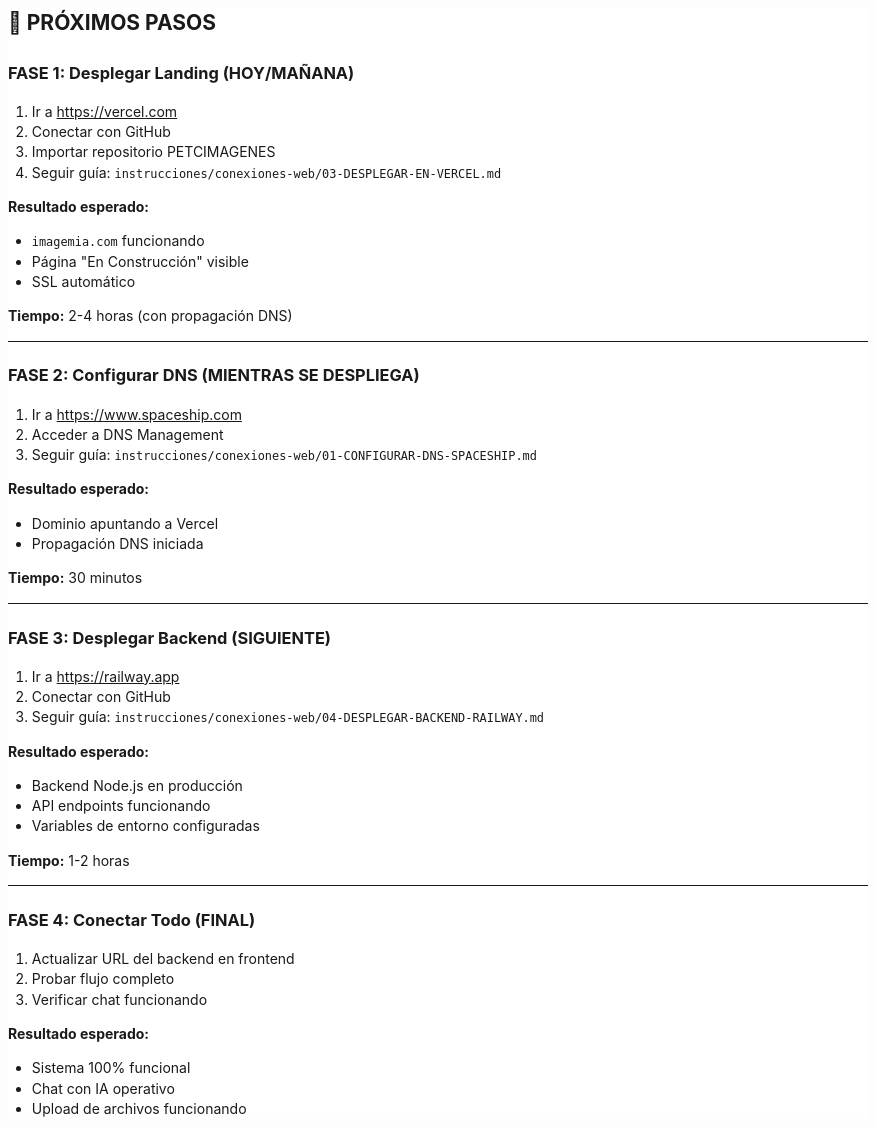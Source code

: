 ## 🚀 PRÓXIMOS PASOS

### FASE 1: Desplegar Landing (HOY/MAÑANA)

1. Ir a https://vercel.com
2. Conectar con GitHub
3. Importar repositorio PETCIMAGENES
4. Seguir guía: `instrucciones/conexiones-web/03-DESPLEGAR-EN-VERCEL.md`

**Resultado esperado:**
- `imagemia.com` funcionando
- Página "En Construcción" visible
- SSL automático

**Tiempo:** 2-4 horas (con propagación DNS)

---

### FASE 2: Configurar DNS (MIENTRAS SE DESPLIEGA)

1. Ir a https://www.spaceship.com
2. Acceder a DNS Management
3. Seguir guía: `instrucciones/conexiones-web/01-CONFIGURAR-DNS-SPACESHIP.md`

**Resultado esperado:**
- Dominio apuntando a Vercel
- Propagación DNS iniciada

**Tiempo:** 30 minutos

---

### FASE 3: Desplegar Backend (SIGUIENTE)

1. Ir a https://railway.app
2. Conectar con GitHub
3. Seguir guía: `instrucciones/conexiones-web/04-DESPLEGAR-BACKEND-RAILWAY.md`

**Resultado esperado:**
- Backend Node.js en producción
- API endpoints funcionando
- Variables de entorno configuradas

**Tiempo:** 1-2 horas

---

### FASE 4: Conectar Todo (FINAL)

1. Actualizar URL del backend en frontend
2. Probar flujo completo
3. Verificar chat funcionando

**Resultado esperado:**
- Sistema 100% funcional
- Chat con IA operativo
- Upload de archivos funcionando
